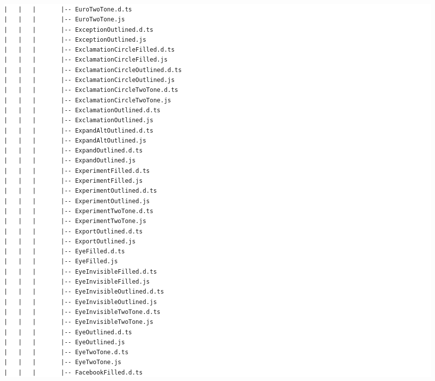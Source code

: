     |   |   |       |-- EuroTwoTone.d.ts
    |   |   |       |-- EuroTwoTone.js
    |   |   |       |-- ExceptionOutlined.d.ts
    |   |   |       |-- ExceptionOutlined.js
    |   |   |       |-- ExclamationCircleFilled.d.ts
    |   |   |       |-- ExclamationCircleFilled.js
    |   |   |       |-- ExclamationCircleOutlined.d.ts
    |   |   |       |-- ExclamationCircleOutlined.js
    |   |   |       |-- ExclamationCircleTwoTone.d.ts
    |   |   |       |-- ExclamationCircleTwoTone.js
    |   |   |       |-- ExclamationOutlined.d.ts
    |   |   |       |-- ExclamationOutlined.js
    |   |   |       |-- ExpandAltOutlined.d.ts
    |   |   |       |-- ExpandAltOutlined.js
    |   |   |       |-- ExpandOutlined.d.ts
    |   |   |       |-- ExpandOutlined.js
    |   |   |       |-- ExperimentFilled.d.ts
    |   |   |       |-- ExperimentFilled.js
    |   |   |       |-- ExperimentOutlined.d.ts
    |   |   |       |-- ExperimentOutlined.js
    |   |   |       |-- ExperimentTwoTone.d.ts
    |   |   |       |-- ExperimentTwoTone.js
    |   |   |       |-- ExportOutlined.d.ts
    |   |   |       |-- ExportOutlined.js
    |   |   |       |-- EyeFilled.d.ts
    |   |   |       |-- EyeFilled.js
    |   |   |       |-- EyeInvisibleFilled.d.ts
    |   |   |       |-- EyeInvisibleFilled.js
    |   |   |       |-- EyeInvisibleOutlined.d.ts
    |   |   |       |-- EyeInvisibleOutlined.js
    |   |   |       |-- EyeInvisibleTwoTone.d.ts
    |   |   |       |-- EyeInvisibleTwoTone.js
    |   |   |       |-- EyeOutlined.d.ts
    |   |   |       |-- EyeOutlined.js
    |   |   |       |-- EyeTwoTone.d.ts
    |   |   |       |-- EyeTwoTone.js
    |   |   |       |-- FacebookFilled.d.ts